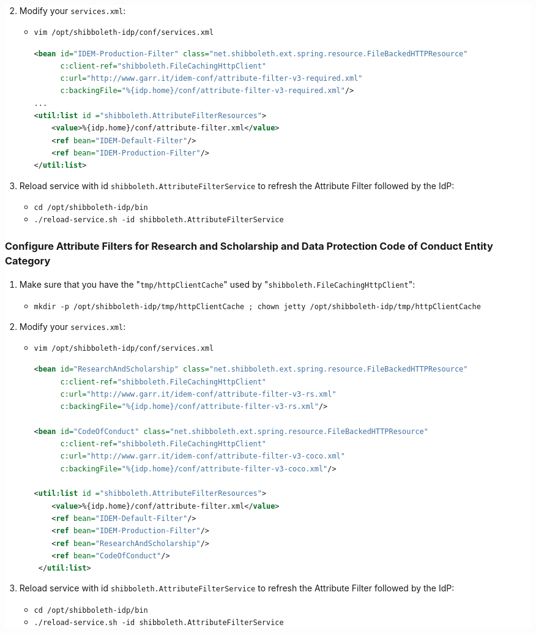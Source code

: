2. Modify your ```services.xml```:
   * ```vim /opt/shibboleth-idp/conf/services.xml```

     ```xml
     <bean id="IDEM-Production-Filter" class="net.shibboleth.ext.spring.resource.FileBackedHTTPResource"
           c:client-ref="shibboleth.FileCachingHttpClient"
           c:url="http://www.garr.it/idem-conf/attribute-filter-v3-required.xml"
           c:backingFile="%{idp.home}/conf/attribute-filter-v3-required.xml"/>
     ...
     <util:list id ="shibboleth.AttributeFilterResources">
         <value>%{idp.home}/conf/attribute-filter.xml</value>
         <ref bean="IDEM-Default-Filter"/>
         <ref bean="IDEM-Production-Filter"/>
     </util:list>
     ```

3. Reload service with id ```shibboleth.AttributeFilterService``` to refresh the Attribute Filter followed by the IdP:
   *  ```cd /opt/shibboleth-idp/bin```
   *  ```./reload-service.sh -id shibboleth.AttributeFilterService```

### Configure Attribute Filters for Research and Scholarship and Data Protection Code of Conduct Entity Category

1. Make sure that you have the "```tmp/httpClientCache```" used by "```shibboleth.FileCachingHttpClient```":
   * ```mkdir -p /opt/shibboleth-idp/tmp/httpClientCache ; chown jetty /opt/shibboleth-idp/tmp/httpClientCache```

2. Modify your ```services.xml```:
   * ```vim /opt/shibboleth-idp/conf/services.xml```

     ```xml
     <bean id="ResearchAndScholarship" class="net.shibboleth.ext.spring.resource.FileBackedHTTPResource"
           c:client-ref="shibboleth.FileCachingHttpClient"
           c:url="http://www.garr.it/idem-conf/attribute-filter-v3-rs.xml"
           c:backingFile="%{idp.home}/conf/attribute-filter-v3-rs.xml"/>
   
     <bean id="CodeOfConduct" class="net.shibboleth.ext.spring.resource.FileBackedHTTPResource"
           c:client-ref="shibboleth.FileCachingHttpClient"
           c:url="http://www.garr.it/idem-conf/attribute-filter-v3-coco.xml"
           c:backingFile="%{idp.home}/conf/attribute-filter-v3-coco.xml"/>

     <util:list id ="shibboleth.AttributeFilterResources">
         <value>%{idp.home}/conf/attribute-filter.xml</value>
         <ref bean="IDEM-Default-Filter"/>
         <ref bean="IDEM-Production-Filter"/>
         <ref bean="ResearchAndScholarship"/>
         <ref bean="CodeOfConduct"/>
      </util:list>
      ```

3. Reload service with id ```shibboleth.AttributeFilterService``` to refresh the Attribute Filter followed by the IdP:
   *  ```cd /opt/shibboleth-idp/bin```
   *  ```./reload-service.sh -id shibboleth.AttributeFilterService```
